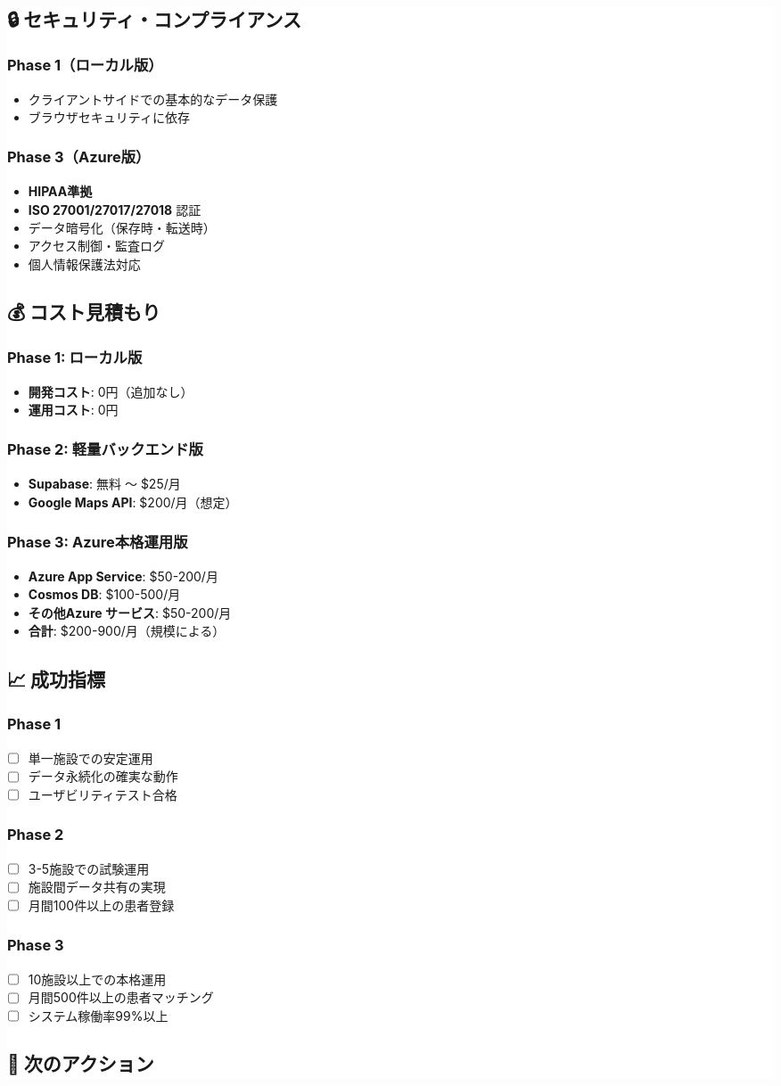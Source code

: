 ## 🔒 セキュリティ・コンプライアンス

### Phase 1（ローカル版）
- クライアントサイドでの基本的なデータ保護
- ブラウザセキュリティに依存

### Phase 3（Azure版）
- **HIPAA準拠**
- **ISO 27001/27017/27018** 認証
- データ暗号化（保存時・転送時）
- アクセス制御・監査ログ
- 個人情報保護法対応

## 💰 コスト見積もり

### Phase 1: ローカル版
- **開発コスト**: 0円（追加なし）
- **運用コスト**: 0円

### Phase 2: 軽量バックエンド版
- **Supabase**: 無料 〜 $25/月
- **Google Maps API**: $200/月（想定）

### Phase 3: Azure本格運用版
- **Azure App Service**: $50-200/月
- **Cosmos DB**: $100-500/月
- **その他Azure サービス**: $50-200/月
- **合計**: $200-900/月（規模による）

## 📈 成功指標

### Phase 1
- [ ] 単一施設での安定運用
- [ ] データ永続化の確実な動作
- [ ] ユーザビリティテスト合格

### Phase 2
- [ ] 3-5施設での試験運用
- [ ] 施設間データ共有の実現
- [ ] 月間100件以上の患者登録

### Phase 3
- [ ] 10施設以上での本格運用
- [ ] 月間500件以上の患者マッチング
- [ ] システム稼働率99%以上

## 🚀 次のアクション
